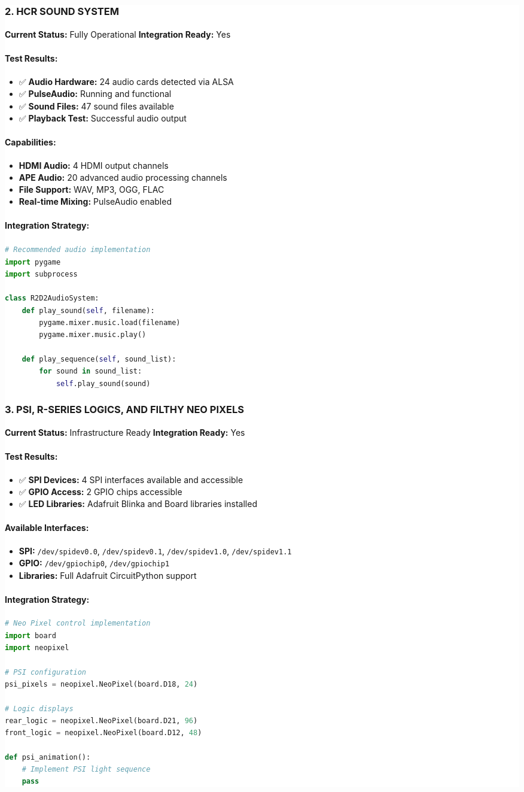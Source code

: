 ### 2. HCR SOUND SYSTEM

**Current Status:** Fully Operational
**Integration Ready:** Yes

#### Test Results:
- ✅ **Audio Hardware:** 24 audio cards detected via ALSA
- ✅ **PulseAudio:** Running and functional
- ✅ **Sound Files:** 47 sound files available
- ✅ **Playback Test:** Successful audio output

#### Capabilities:
- **HDMI Audio:** 4 HDMI output channels
- **APE Audio:** 20 advanced audio processing channels
- **File Support:** WAV, MP3, OGG, FLAC
- **Real-time Mixing:** PulseAudio enabled

#### Integration Strategy:
```python
# Recommended audio implementation
import pygame
import subprocess

class R2D2AudioSystem:
    def play_sound(self, filename):
        pygame.mixer.music.load(filename)
        pygame.mixer.music.play()

    def play_sequence(self, sound_list):
        for sound in sound_list:
            self.play_sound(sound)
```

### 3. PSI, R-SERIES LOGICS, AND FILTHY NEO PIXELS

**Current Status:** Infrastructure Ready
**Integration Ready:** Yes

#### Test Results:
- ✅ **SPI Devices:** 4 SPI interfaces available and accessible
- ✅ **GPIO Access:** 2 GPIO chips accessible
- ✅ **LED Libraries:** Adafruit Blinka and Board libraries installed

#### Available Interfaces:
- **SPI:** `/dev/spidev0.0`, `/dev/spidev0.1`, `/dev/spidev1.0`, `/dev/spidev1.1`
- **GPIO:** `/dev/gpiochip0`, `/dev/gpiochip1`
- **Libraries:** Full Adafruit CircuitPython support

#### Integration Strategy:
```python
# Neo Pixel control implementation
import board
import neopixel

# PSI configuration
psi_pixels = neopixel.NeoPixel(board.D18, 24)

# Logic displays
rear_logic = neopixel.NeoPixel(board.D21, 96)
front_logic = neopixel.NeoPixel(board.D12, 48)

def psi_animation():
    # Implement PSI light sequence
    pass
```